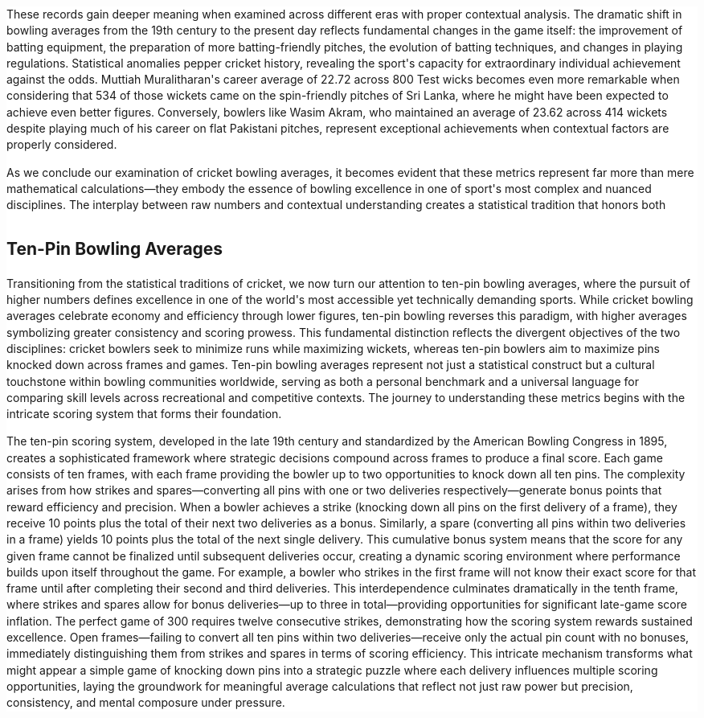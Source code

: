 These records gain deeper meaning when examined across different eras with proper contextual analysis. The dramatic shift in bowling averages from the 19th century to the present day reflects fundamental changes in the game itself: the improvement of batting equipment, the preparation of more batting-friendly pitches, the evolution of batting techniques, and changes in playing regulations. Statistical anomalies pepper cricket history, revealing the sport's capacity for extraordinary individual achievement against the odds. Muttiah Muralitharan's career average of 22.72 across 800 Test wicks becomes even more remarkable when considering that 534 of those wickets came on the spin-friendly pitches of Sri Lanka, where he might have been expected to achieve even better figures. Conversely, bowlers like Wasim Akram, who maintained an average of 23.62 across 414 wickets despite playing much of his career on flat Pakistani pitches, represent exceptional achievements when contextual factors are properly considered.

As we conclude our examination of cricket bowling averages, it becomes evident that these metrics represent far more than mere mathematical calculations—they embody the essence of bowling excellence in one of sport's most complex and nuanced disciplines. The interplay between raw numbers and contextual understanding creates a statistical tradition that honors both

## Ten-Pin Bowling Averages

Transitioning from the statistical traditions of cricket, we now turn our attention to ten-pin bowling averages, where the pursuit of higher numbers defines excellence in one of the world's most accessible yet technically demanding sports. While cricket bowling averages celebrate economy and efficiency through lower figures, ten-pin bowling reverses this paradigm, with higher averages symbolizing greater consistency and scoring prowess. This fundamental distinction reflects the divergent objectives of the two disciplines: cricket bowlers seek to minimize runs while maximizing wickets, whereas ten-pin bowlers aim to maximize pins knocked down across frames and games. Ten-pin bowling averages represent not just a statistical construct but a cultural touchstone within bowling communities worldwide, serving as both a personal benchmark and a universal language for comparing skill levels across recreational and competitive contexts. The journey to understanding these metrics begins with the intricate scoring system that forms their foundation.

The ten-pin scoring system, developed in the late 19th century and standardized by the American Bowling Congress in 1895, creates a sophisticated framework where strategic decisions compound across frames to produce a final score. Each game consists of ten frames, with each frame providing the bowler up to two opportunities to knock down all ten pins. The complexity arises from how strikes and spares—converting all pins with one or two deliveries respectively—generate bonus points that reward efficiency and precision. When a bowler achieves a strike (knocking down all pins on the first delivery of a frame), they receive 10 points plus the total of their next two deliveries as a bonus. Similarly, a spare (converting all pins within two deliveries in a frame) yields 10 points plus the total of the next single delivery. This cumulative bonus system means that the score for any given frame cannot be finalized until subsequent deliveries occur, creating a dynamic scoring environment where performance builds upon itself throughout the game. For example, a bowler who strikes in the first frame will not know their exact score for that frame until after completing their second and third deliveries. This interdependence culminates dramatically in the tenth frame, where strikes and spares allow for bonus deliveries—up to three in total—providing opportunities for significant late-game score inflation. The perfect game of 300 requires twelve consecutive strikes, demonstrating how the scoring system rewards sustained excellence. Open frames—failing to convert all ten pins within two deliveries—receive only the actual pin count with no bonuses, immediately distinguishing them from strikes and spares in terms of scoring efficiency. This intricate mechanism transforms what might appear a simple game of knocking down pins into a strategic puzzle where each delivery influences multiple scoring opportunities, laying the groundwork for meaningful average calculations that reflect not just raw power but precision, consistency, and mental composure under pressure.

